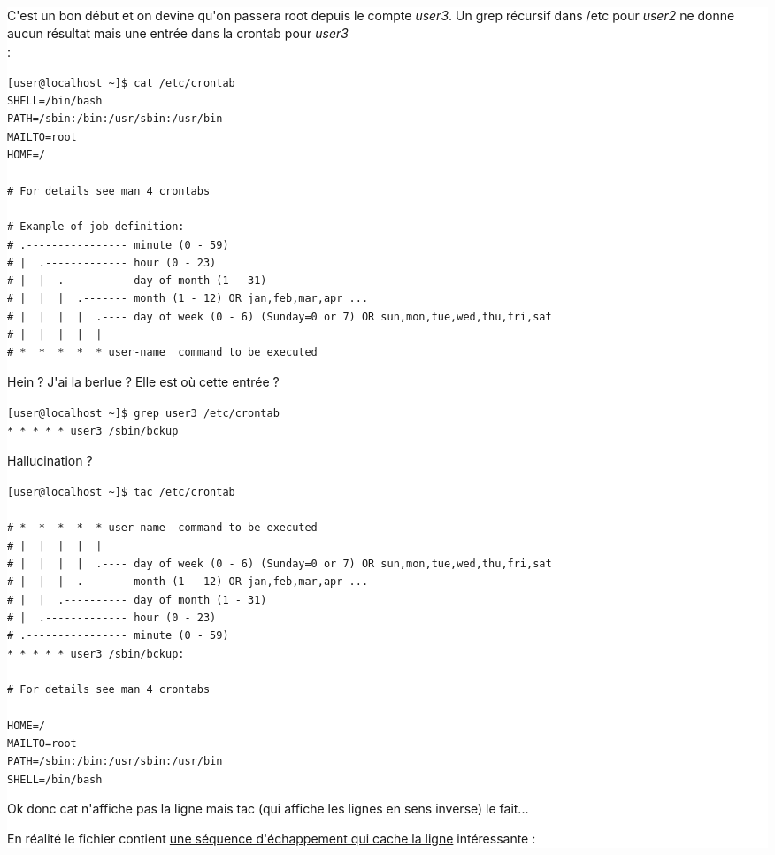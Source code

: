 C'est un bon début et on devine qu'on passera root depuis le compte *user3*. Un grep récursif dans /etc pour *user2* ne donne aucun résultat mais une entrée dans la crontab pour *user3*  
 :  

```plain
[user@localhost ~]$ cat /etc/crontab
SHELL=/bin/bash
PATH=/sbin:/bin:/usr/sbin:/usr/bin
MAILTO=root
HOME=/

# For details see man 4 crontabs

# Example of job definition:
# .---------------- minute (0 - 59)
# |  .------------- hour (0 - 23)
# |  |  .---------- day of month (1 - 31)
# |  |  |  .------- month (1 - 12) OR jan,feb,mar,apr ...
# |  |  |  |  .---- day of week (0 - 6) (Sunday=0 or 7) OR sun,mon,tue,wed,thu,fri,sat
# |  |  |  |  |
# *  *  *  *  * user-name  command to be executed
```

Hein ? J'ai la berlue ? Elle est où cette entrée ?  

```plain
[user@localhost ~]$ grep user3 /etc/crontab
* * * * * user3 /sbin/bckup
```

Hallucination ?  

```plain
[user@localhost ~]$ tac /etc/crontab

# *  *  *  *  * user-name  command to be executed
# |  |  |  |  |
# |  |  |  |  .---- day of week (0 - 6) (Sunday=0 or 7) OR sun,mon,tue,wed,thu,fri,sat
# |  |  |  .------- month (1 - 12) OR jan,feb,mar,apr ...
# |  |  .---------- day of month (1 - 31)
# |  .------------- hour (0 - 23)
# .---------------- minute (0 - 59)
* * * * * user3 /sbin/bckup:

# For details see man 4 crontabs

HOME=/
MAILTO=root
PATH=/sbin:/bin:/usr/sbin:/usr/bin
SHELL=/bin/bash
```

Ok donc cat n'affiche pas la ligne mais tac (qui affiche les lignes en sens inverse) le fait...  

En réalité le fichier contient [une séquence d'échappement qui cache la ligne](https://unix.stackexchange.com/posts/108269/revisions) intéressante :  
